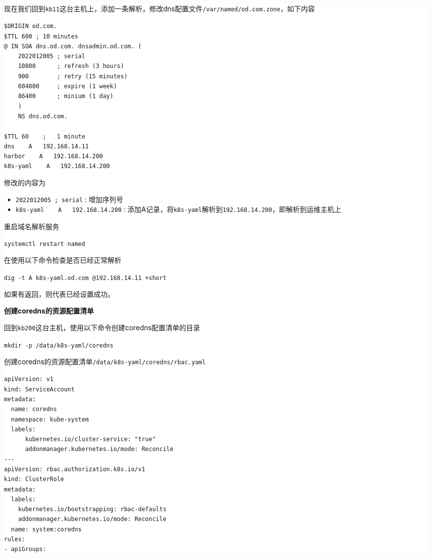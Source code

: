 
现在我们回到`kb11`这台主机上，添加一条解析，修改dns配置文件`/var/named/od.com.zone`，如下内容

```shell
$ORIGIN od.com.
$TTL 600 ; 10 minutes
@ IN SOA dns.od.com. dnsadmin.od.com. (
    2022012005 ; serial
    10800      ; refresh (3 hours)
    900        ; retry (15 minutes)
    604800     ; expire (1 week)
    86400      ; minium (1 day)
    ) 
    NS dns.od.com.

$TTL 60    ;   1 minute
dns    A   192.168.14.11
harbor    A   192.168.14.200
k8s-yaml    A   192.168.14.200
```

修改的内容为

- `2022012005 ; serial` : 增加序列号 
- `k8s-yaml    A   192.168.14.200` : 添加A记录，将`k8s-yaml`解析到`192.168.14.200`，即解析到运维主机上


重启域名解析服务

```shell
systemctl restart named
```

在使用以下命令检查是否已经正常解析

```shell
dig -t A k8s-yaml.od.com @192.168.14.11 +short
```

如果有返回，则代表已经设置成功。


**创建coredns的资源配置清单**



回到`kb200`这台主机，使用以下命令创建coredns配置清单的目录

```shell
mkdir -p /data/k8s-yaml/coredns
```

创建coredns的资源配置清单`/data/k8s-yaml/coredns/rbac.yaml`

```shell
apiVersion: v1
kind: ServiceAccount
metadata:
  name: coredns
  namespace: kube-system
  labels:
      kubernetes.io/cluster-service: "true"
      addonmanager.kubernetes.io/mode: Reconcile
---
apiVersion: rbac.authorization.k8s.io/v1
kind: ClusterRole
metadata:
  labels:
    kubernetes.io/bootstrapping: rbac-defaults
    addonmanager.kubernetes.io/mode: Reconcile
  name: system:coredns
rules:
- apiGroups:
```